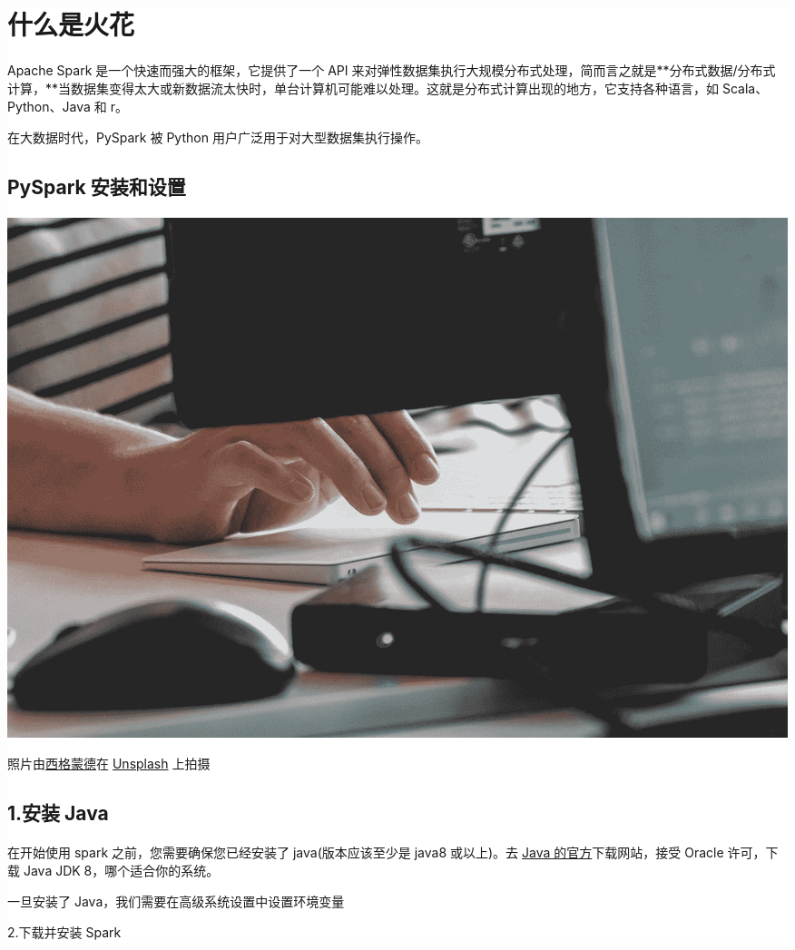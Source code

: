 # 什么是火花

Apache Spark 是一个快速而强大的框架，它提供了一个 API 来对弹性数据集执行大规模分布式处理，简而言之就是**分布式数据/分布式计算，**当数据集变得太大或新数据流太快时，单台计算机可能难以处理。这就是分布式计算出现的地方，它支持各种语言，如 Scala、Python、Java 和 r。

在大数据时代，PySpark 被 Python 用户广泛用于对大型数据集执行操作。

## PySpark 安装和设置

![](img/ac0850965ca3c3043cfee26162005fa8.png)

照片由[西格蒙德](https://unsplash.com/@sigmund?utm_source=medium&utm_medium=referral)在 [Unsplash](https://unsplash.com?utm_source=medium&utm_medium=referral) 上拍摄

## 1.安装 Java

在开始使用 spark 之前，您需要确保您已经安装了 java(版本应该至少是 java8 或以上)。去 [Java 的官方](https://www.oracle.com/technetwork/java/javase/downloads/jdk8-downloads-2133151.html)下载网站，接受 Oracle 许可，下载 Java JDK 8，哪个适合你的系统。

一旦安装了 Java，我们需要在高级系统设置中设置环境变量

2.下载并安装 Spark
